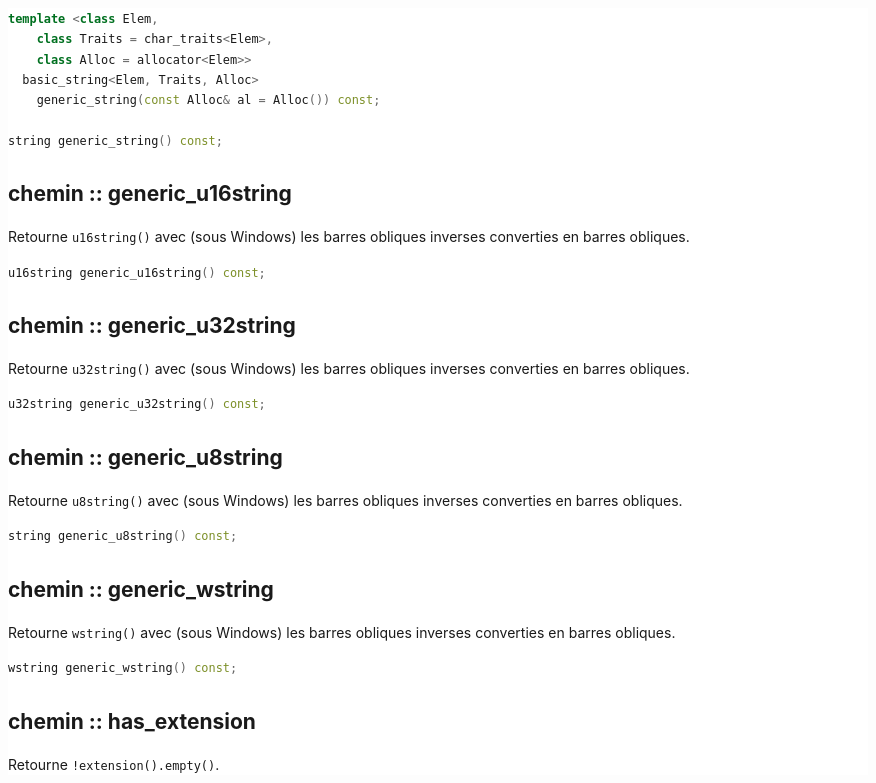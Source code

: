 ```cpp
template <class Elem,
    class Traits = char_traits<Elem>,
    class Alloc = allocator<Elem>>
  basic_string<Elem, Traits, Alloc>
    generic_string(const Alloc& al = Alloc()) const;

string generic_string() const;
```

## <a name="pathgeneric_u16string"></a><a name="generic_u16string"></a>chemin :: generic_u16string

Retourne `u16string()` avec (sous Windows) les barres obliques inverses converties en barres obliques.

```cpp
u16string generic_u16string() const;
```

## <a name="pathgeneric_u32string"></a><a name="generic_u32string"></a>chemin :: generic_u32string

Retourne `u32string()` avec (sous Windows) les barres obliques inverses converties en barres obliques.

```cpp
u32string generic_u32string() const;
```

## <a name="pathgeneric_u8string"></a><a name="generic_u8string"></a>chemin :: generic_u8string

Retourne `u8string()` avec (sous Windows) les barres obliques inverses converties en barres obliques.

```cpp
string generic_u8string() const;
```

## <a name="pathgeneric_wstring"></a><a name="generic_wstring"></a>chemin :: generic_wstring

Retourne `wstring()` avec (sous Windows) les barres obliques inverses converties en barres obliques.

```cpp
wstring generic_wstring() const;
```

## <a name="pathhas_extension"></a><a name="has_extension"></a>chemin :: has_extension

Retourne `!extension().empty()`.
